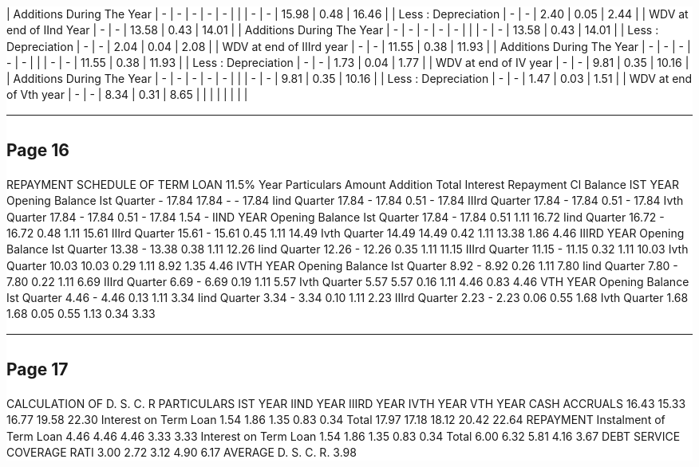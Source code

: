| Additions During The Year | - | - | - | - | - |
|  | - | - | 15.98 | 0.48 | 16.46 |
| Less : Depreciation | - | - | 2.40 | 0.05 | 2.44 |
| WDV at end of IInd Year | - | - | 13.58 | 0.43 | 14.01 |
| Additions During The Year | - | - | - | - | - |
|  | - | - | 13.58 | 0.43 | 14.01 |
| Less : Depreciation | - | - | 2.04 | 0.04 | 2.08 |
| WDV at end of IIIrd year | - | - | 11.55 | 0.38 | 11.93 |
| Additions During The Year | - | - | - | - | - |
|  | - | - | 11.55 | 0.38 | 11.93 |
| Less : Depreciation | - | - | 1.73 | 0.04 | 1.77 |
| WDV at end of IV year | - | - | 9.81 | 0.35 | 10.16 |
| Additions During The Year | - | - | - | - | - |
|  | - | - | 9.81 | 0.35 | 10.16 |
| Less : Depreciation | - | - | 1.47 | 0.03 | 1.51 |
| WDV at end of Vth year | - | - | 8.34 | 0.31 | 8.65 |
|  |  |  |  |  |  |

---

## Page 16

REPAYMENT SCHEDULE OF TERM LOAN 11.5% Year Particulars Amount Addition Total Interest Repayment Cl Balance IST YEAR Opening Balance Ist Quarter - 17.84 17.84 - - 17.84 Iind Quarter 17.84 - 17.84 0.51 - 17.84 IIIrd Quarter 17.84 - 17.84 0.51 - 17.84 Ivth Quarter 17.84 - 17.84 0.51 - 17.84 1.54 - IIND YEAR Opening Balance Ist Quarter 17.84 - 17.84 0.51 1.11 16.72 Iind Quarter 16.72 - 16.72 0.48 1.11 15.61 IIIrd Quarter 15.61 - 15.61 0.45 1.11 14.49 Ivth Quarter 14.49 14.49 0.42 1.11 13.38 1.86 4.46 IIIRD YEAR Opening Balance Ist Quarter 13.38 - 13.38 0.38 1.11 12.26 Iind Quarter 12.26 - 12.26 0.35 1.11 11.15 IIIrd Quarter 11.15 - 11.15 0.32 1.11 10.03 Ivth Quarter 10.03 10.03 0.29 1.11 8.92 1.35 4.46 IVTH YEAR Opening Balance Ist Quarter 8.92 - 8.92 0.26 1.11 7.80 Iind Quarter 7.80 - 7.80 0.22 1.11 6.69 IIIrd Quarter 6.69 - 6.69 0.19 1.11 5.57 Ivth Quarter 5.57 5.57 0.16 1.11 4.46 0.83 4.46 VTH YEAR Opening Balance Ist Quarter 4.46 - 4.46 0.13 1.11 3.34 Iind Quarter 3.34 - 3.34 0.10 1.11 2.23 IIIrd Quarter 2.23 - 2.23 0.06 0.55 1.68 Ivth Quarter 1.68 1.68 0.05 0.55 1.13 0.34 3.33

---

## Page 17

CALCULATION OF D. S. C. R PARTICULARS IST YEAR IIND YEAR IIIRD YEAR IVTH YEAR VTH YEAR CASH ACCRUALS 16.43 15.33 16.77 19.58 22.30 Interest on Term Loan 1.54 1.86 1.35 0.83 0.34 Total 17.97 17.18 18.12 20.42 22.64 REPAYMENT Instalment of Term Loan 4.46 4.46 4.46 3.33 3.33 Interest on Term Loan 1.54 1.86 1.35 0.83 0.34 Total 6.00 6.32 5.81 4.16 3.67 DEBT SERVICE COVERAGE RATI 3.00 2.72 3.12 4.90 6.17 AVERAGE D. S. C. R. 3.98
